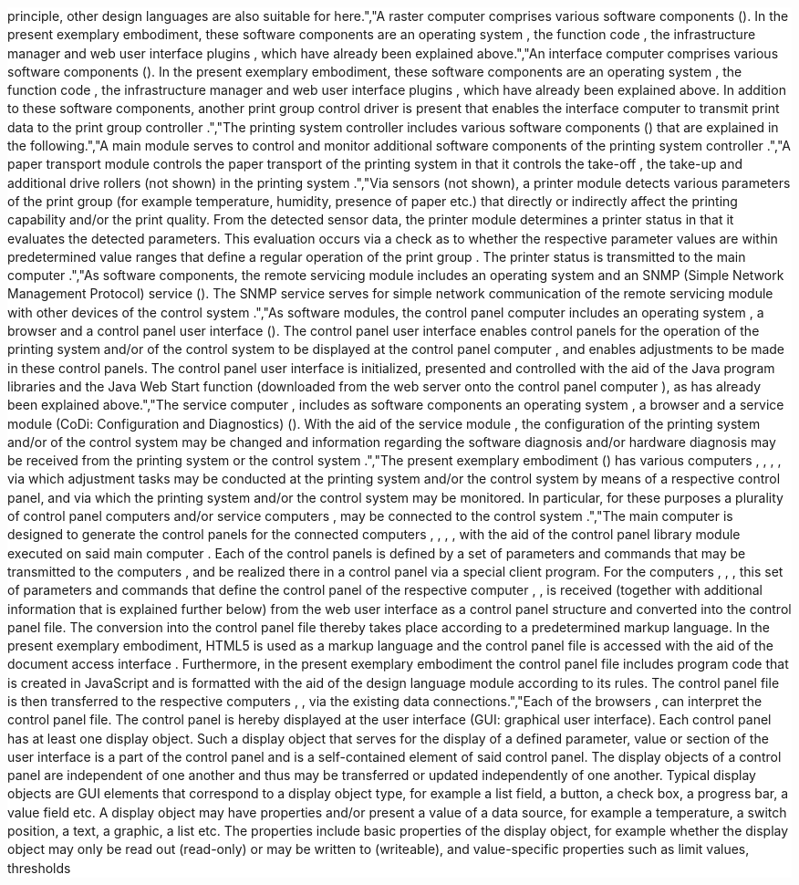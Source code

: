 principle, other design languages are also suitable for here.","A raster computer  comprises various software components (). In the present exemplary embodiment, these software components are an operating system , the function code , the infrastructure manager  and web user interface plugins , which have already been explained above.","An interface computer  comprises various software components (). In the present exemplary embodiment, these software components are an operating system , the function code , the infrastructure manager  and web user interface plugins , which have already been explained above. In addition to these software components, another print group control driver  is present that enables the interface computer  to transmit print data to the print group controller .","The printing system controller  includes various software components () that are explained in the following.","A main module  serves to control and monitor additional software components of the printing system controller .","A paper transport module  controls the paper transport of the printing system  in that it controls the take-off , the take-up  and additional drive rollers (not shown) in the printing system .","Via sensors (not shown), a printer module  detects various parameters of the print group  (for example temperature, humidity, presence of paper etc.) that directly or indirectly affect the printing capability and\/or the print quality. From the detected sensor data, the printer module  determines a printer status in that it evaluates the detected parameters. This evaluation occurs via a check as to whether the respective parameter values are within predetermined value ranges that define a regular operation of the print group . The printer status is transmitted to the main computer .","As software components, the remote servicing module  includes an operating system  and an SNMP (Simple Network Management Protocol) service  (). The SNMP service  serves for simple network communication of the remote servicing module  with other devices of the control system .","As software modules, the control panel computer  includes an operating system , a browser  and a control panel user interface  (). The control panel user interface  enables control panels for the operation of the printing system  and\/or of the control system  to be displayed at the control panel computer , and enables adjustments to be made in these control panels. The control panel user interface  is initialized, presented and controlled with the aid of the Java program libraries and the Java Web Start function (downloaded from the web server  onto the control panel computer ), as has already been explained above.","The service computer ,  includes as software components an operating system , a browser  and a service module (CoDi: Configuration and Diagnostics)  (). With the aid of the service module , the configuration of the printing system  and\/or of the control system  may be changed and information regarding the software diagnosis and\/or hardware diagnosis may be received from the printing system  or the control system .","The present exemplary embodiment () has various computers , , , ,  via which adjustment tasks may be conducted at the printing system  and\/or the control system  by means of a respective control panel, and via which the printing system  and\/or the control system  may be monitored. In particular, for these purposes a plurality of control panel computers  and\/or service computers ,  may be connected to the control system .","The main computer  is designed to generate the control panels for the connected computers , , , ,  with the aid of the control panel library module  executed on said main computer . Each of the control panels is defined by a set of parameters and commands that may be transmitted to the computers ,  and be realized there in a control panel via a special client program. For the computers , , , this set of parameters and commands that define the control panel of the respective computer , ,  is received (together with additional information that is explained further below) from the web user interface  as a control panel structure and converted into the control panel file. The conversion into the control panel file thereby takes place according to a predetermined markup language. In the present exemplary embodiment, HTML5 is used as a markup language and the control panel file is accessed with the aid of the document access interface . Furthermore, in the present exemplary embodiment the control panel file includes program code  that is created in JavaScript and is formatted with the aid of the design language module  according to its rules. The control panel file is then transferred to the respective computers , ,  via the existing data connections.","Each of the browsers ,  can interpret the control panel file. The control panel is hereby displayed at the user interface (GUI: graphical user interface). Each control panel has at least one display object. Such a display object that serves for the display of a defined parameter, value or section of the user interface is a part of the control panel and is a self-contained element of said control panel. The display objects of a control panel are independent of one another and thus may be transferred or updated independently of one another. Typical display objects are GUI elements that correspond to a display object type, for example a list field, a button, a check box, a progress bar, a value field etc. A display object may have properties and\/or present a value of a data source, for example a temperature, a switch position, a text, a graphic, a list etc. The properties include basic properties of the display object, for example whether the display object may only be read out (read-only) or may be written to (writeable), and value-specific properties such as limit values, thresholds